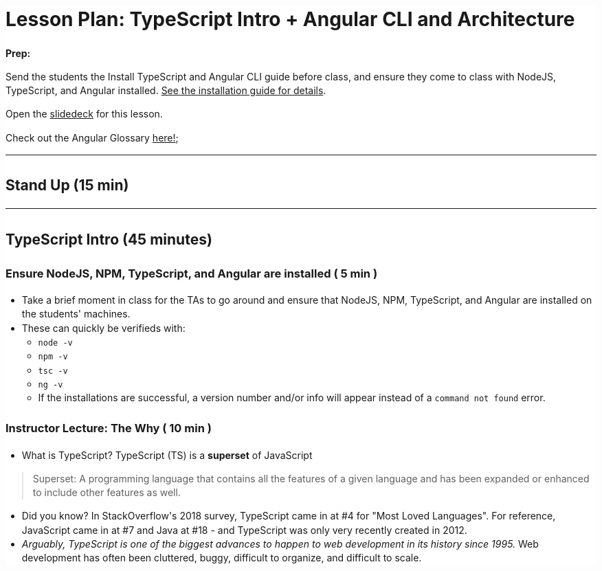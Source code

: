 # Lesson Plan: TypeScript Intro + Angular CLI and Architecture

**Prep:**


 Send the students the Install TypeScript and Angular CLI guide before class, and ensure they come to class with NodeJS, TypeScript, and Angular installed. [See the installation guide for details](02-unit/03-module/01-lesson/how_to_install_node_ts_angular.md).


Open the [slidedeck](https://docs.google.com/presentation/d/1cHS7xvVlZ98i0a_25V-_RSuFMTJrabWwU4UPM8njquU/edit?usp=sharing) for this lesson.

Check out the Angular Glossary [here!](https://angular.io/guide/glossary);
 
---

## Stand Up (15 min) 

---


## TypeScript Intro (45 minutes)

### Ensure NodeJS, NPM, TypeScript, and Angular are installed ( 5 min )
* Take a brief moment in class for the TAs to go around and ensure that NodeJS, NPM, TypeScript, and Angular are installed on the students' machines.
* These can quickly be verifieds with:
  * `node -v`
  * `npm -v`
  * `tsc -v`
  * `ng -v`
  * If the installations are successful, a version number and/or info will appear instead of a `command not found` error.

### Instructor Lecture: The Why ( 10 min )

* What is TypeScript? TypeScript (TS) is a **superset** of JavaScript

> Superset: A programming language that contains all the features of a given language and has been expanded or enhanced to include other features as well.

* Did you know? In StackOverflow's 2018 survey, TypeScript came in at #4 for "Most Loved Languages". For reference, JavaScript came in at #7 and Java at #18 - and TypeScript was only very recently created in 2012.
* *Arguably, TypeScript is one of the biggest advances to happen to web development in its history since 1995.* Web development has often been cluttered, buggy, difficult to organize, and difficult to scale.
